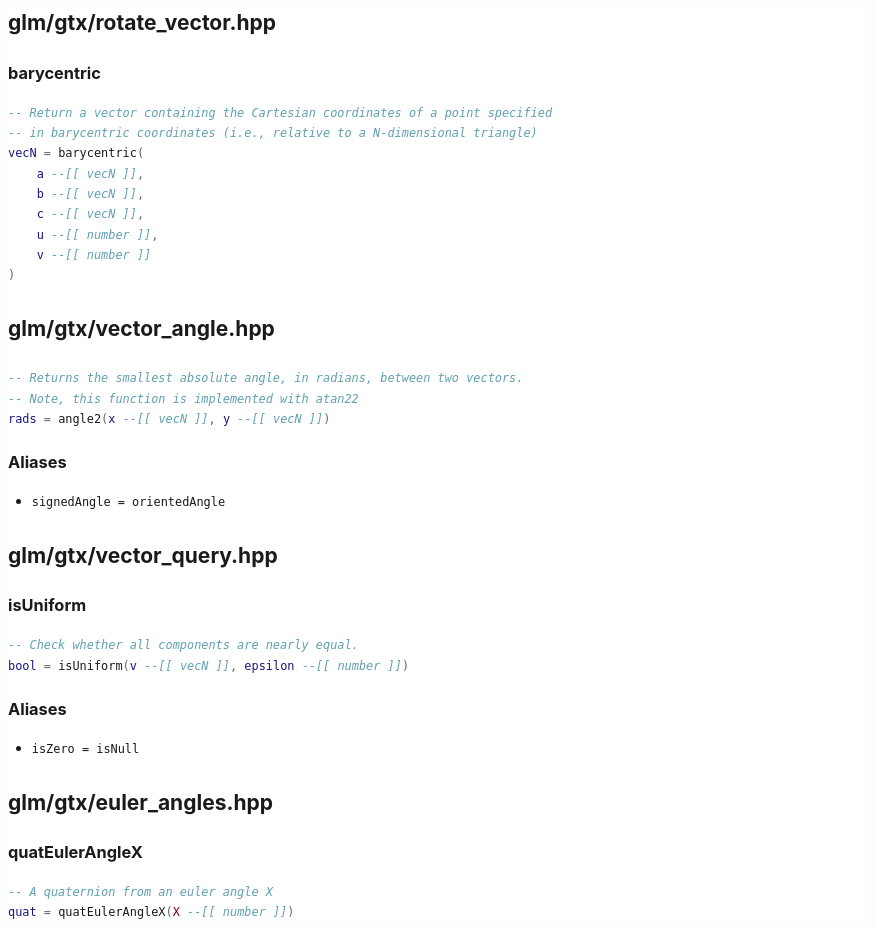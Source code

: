 ## glm/gtx/rotate\_vector.hpp

### barycentric

```lua
-- Return a vector containing the Cartesian coordinates of a point specified
-- in barycentric coordinates (i.e., relative to a N-dimensional triangle)
vecN = barycentric(
    a --[[ vecN ]],
    b --[[ vecN ]],
    c --[[ vecN ]],
    u --[[ number ]],
    v --[[ number ]]
)
```

## glm/gtx/vector\_angle.hpp

###

```lua
-- Returns the smallest absolute angle, in radians, between two vectors.
-- Note, this function is implemented with atan22
rads = angle2(x --[[ vecN ]], y --[[ vecN ]])
```

### Aliases

- `signedAngle = orientedAngle`

## glm/gtx/vector\_query.hpp

### isUniform

```lua
-- Check whether all components are nearly equal.
bool = isUniform(v --[[ vecN ]], epsilon --[[ number ]])
```

### Aliases

- `isZero = isNull`

## glm/gtx/euler\_angles.hpp

### quatEulerAngleX

```lua
-- A quaternion from an euler angle X
quat = quatEulerAngleX(X --[[ number ]])
```
